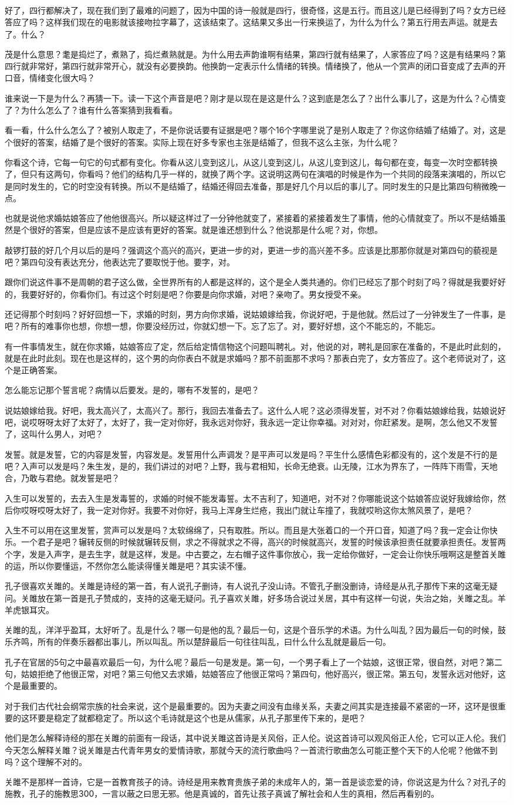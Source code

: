 好了，四行都解决了，现在我们到了最难的问题了，因为中国的诗一般就是四行，很奇怪，这是五行。而且这儿是已经得到了吗？女方已经答应了吗？这样我们现在的电影就该接吻拉字幕了，这该结束了。这结果又多出一行来换运了，为什么为什么？第五行用去声运。就是去了。什么？

茂是什么意思？耄是捣烂了，煮熟了，捣烂煮熟就是。为什么用去声韵谁啊有结果，第四行就有结果了，人家答应了吗？这是有结果吗？第四行就非常好，第四行就非常开心，就没有必要换韵。他换韵一定表示什么情绪的转换。情绪换了，他从一个赏声的闭口音变成了去声的开口音，情绪变化很大吗？

谁来说一下是为什么？再猜一下。读一下这个声音是吧？刚才是以现在是这是什么？这到底是怎么了？出什么事儿了，这是为什么？心情变了？为什么怎么了？谁有什么答案猜到我看看。

看一看，什么什么怎么了？被别人取走了，不是你说话要有证据是吧？哪个16个字哪里说了是别人取走了？你这你结婚了结婚了。对，这是个很好的答案，结婚了是个很好的答案。实际上现在好多专家也主张是结婚了，但我不这么主张，为什么呢？

你看这个诗，它每一句它的句式都有变化。你看从这儿变到这儿，从这儿变到这儿，从这儿变到这儿，每句都在变，每变一次时空都转换了，但只有这两句，你看吗？他们的结构几乎一样的，就换了两个字。这说明这两句在演唱的时候是作为一个共同的段落来演唱的，所以它是同时发生的，它的时空没有转换。所以不是结婚了，结婚还得回去准备，那是好几个月以后的事儿了。同时发生的只是比第四句稍微晚一点。

也就是说他求婚姑娘答应了他他很高兴。所以疑这样过了一分钟他就变了，紧接着的紧接着发生了事情，他的心情就变了。所以不是结婚虽然是个很好的答案，但是应该不是应该有更好的答案。就是谁还想到什么？他说那是什么呢？对，你想。

敲锣打鼓的好几个月以后的是吗？强调这个高兴的高兴，更进一步的对，更进一步的高兴差不多。应该是比那那你就是对第四句的藐视是吧？第四句没有表达充分，他表达完了要取悦于他。要字，对。

跟你们说这件事不是周朝的君子这么做，全世界所有的人都是这样的，这个是全人类共通的。你们已经忘了那个时刻了吗？得就是我要好好的，我要好好的，你看你们。有过这个时刻是吧？你要是向你求婚，对吧？亲吻了。男女授受不亲。

还记得那个时刻吗？好好回想一下，求婚的时刻，男方向你求婚，说姑娘嫁给我，你说好吧，于是他就。然后过了一分钟发生了一件事，是吧？所有的难事你也想，你想一想，你要没经历过，你就幻想一下。忘了忘了。对，要好好想，这个不能忘的，不能忘。

有一件事情发生，就在你求婚，姑娘答应了定，然后给定情信物这个问题叫聘礼。对，他说的对，聘礼是回家在准备的，不是此时此刻的，就是在此时此刻。现在也是这样的，这个男的向你表白不就是求婚吗？那不前面那不求吗？那表白完了，女方答应了。这个老师说对了，这个是正确答案。

怎么能忘记那个誓言呢？病情以后要发。是的，哪有不发誓的，是吧？

说姑娘嫁给我。好吧，我太高兴了，太高兴了。那行，我回去准备去了。这什么人呢？这必须得发誓，对不对？你看姑娘嫁给我，姑娘说好吧，说哎呀呀太好了太好了，太好了，我一定对你好，我永远对你好，我永远一定让你幸福。对对对，你赶紧发。是啊，怎么他又不发誓了，这叫什么男人，对吧？

发誓。就是发誓，它的内容是发誓，内容发是。发誓用什么声调发？是平声可以发是吗？平生什么感情色彩都没有的，这个发是不行的是吧？入声可以发是吗？朱生发，是的，我们讲过的对吧？上野，我与君相知，长命无绝衰。山无陵，江水为界东了，一阵阵下雨雪，天地合，乃敢与君绝。就发誓是吧？

入生可以发誓的，去去入生是发毒誓的，求婚的时候不能发毒誓。太不吉利了，知道吧，对不对？你哪能说这个姑娘答应说好我嫁给你，然后你哎呀哎呀太好了，我一定对你好。我要不对你好，我马上浑身生烂疮，我出门就让车撞了，我就哎哟这你太煞风景了，是吧？

入生不可以用在这里发誓，赏声可以发是吗？太软绵绵了，只有取胜。所以。而且是大张着口的一个开口音，知道了吗？我一定会让你快乐。一个君子是吧？辗转反侧的时候就辗转反侧，求之不得就求之不得，高兴的时候就高兴，发誓的时候该承担责任就要承担责任。发誓两个字，发是入声字，是去生字，就是这样，发是。中古要之，左右帽子这件事你放心，我一定给你做好，一定会让你快乐哦啊这是整首关雎的运，所以你要懂运，不然你怎么能读得懂关雎是吧？其实读不懂。

孔子很喜欢关雎的。关雎是诗经的第一首，有人说孔子删诗，有人说孔子没山诗。不管孔子删没删诗，诗经是从孔子那传下来的这毫无疑问。关雎放在第一首是孔子赞成的，支持的这毫无疑问。孔子喜欢关雎，好多场合说过关居，其中有这样一句说，失治之始，关雎之乱。羊羊虎银耳灾。

关雎的乱，洋洋乎盈耳，太好听了。乱是什么？哪一句是他的乱？最后一句，这是个音乐学的术语。为什么叫乱？因为最后一句的时候，鼓乐齐鸣，所有的伴奏乐器都出事儿，所以叫乱。所以楚辞最后一句往往叫乱，曰什么什么乱就是最后一句。

孔子在官居的5句之中最喜欢最后一句，为什么呢？最后一句是发是。第一句，一个男子看上了一个姑娘，这很正常，很自然，对吧？第二句，姑娘拒绝了他很正常，对吧？第三句他又去求婚，姑娘答应了他很正常吗？第四句，他好高兴，很正常。第五句，发誓永远对他好，这个是最重要的。

对于我们古代社会纲常宗族的社会来说，这个是最重要的。因为夫妻之间没有血缘关系，夫妻之间其实是连接最不紧密的一环，这环是很重要的这环要是稳定了就都稳定了。所以这个毛诗就是这个也是从儒家，从孔子那里传下来的，是吧？

他们是怎么解释诗经的那在关雎的前面有一段话，其中说关雎这首诗是关风俗，正人伦。说这首诗可以观风俗正人伦，它可以正人伦。我们今天怎么解释关雎？说关雎是古代青年男女的爱情诗歌，那就今天的流行歌曲吗？一首流行歌曲怎么可能正整个天下的人伦呢？他做不到吗？这个理解不对的。

关雎不是那样一首诗，它是一首教育孩子的诗。诗经是用来教育贵族子弟的未成年人的，第一首是谈恋爱的诗，你说这是为什么？对孔子的施教，孔子的施教思300，一言以蔽之曰思无邪。他是真诚的，首先让孩子真诚了解社会和人生的真相，然后再看别的。
